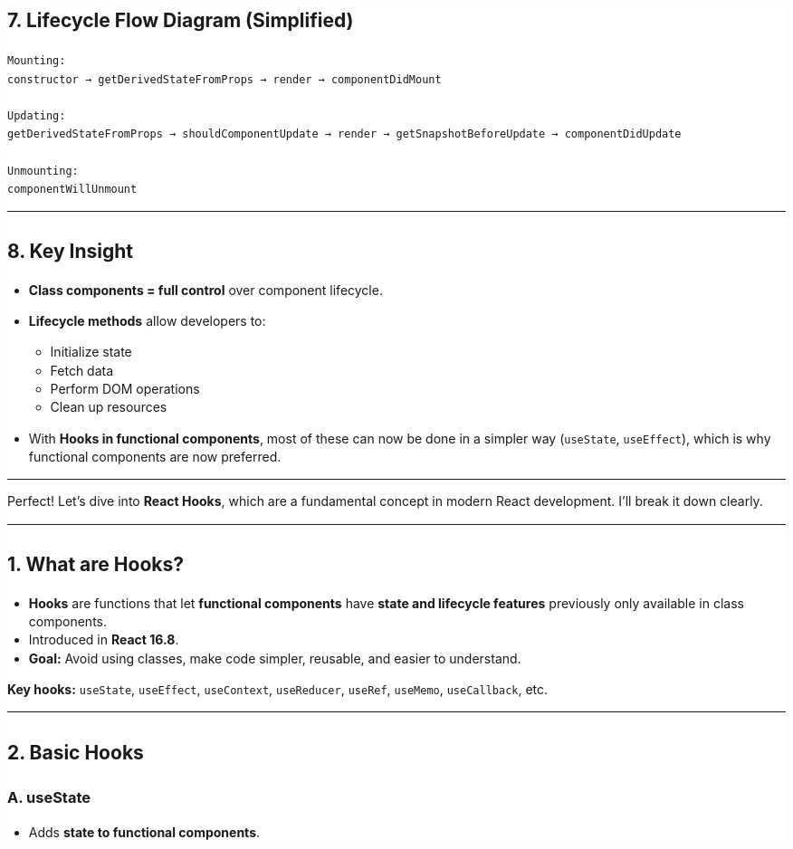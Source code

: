 ## **7. Lifecycle Flow Diagram (Simplified)**

```
Mounting:
constructor → getDerivedStateFromProps → render → componentDidMount

Updating:
getDerivedStateFromProps → shouldComponentUpdate → render → getSnapshotBeforeUpdate → componentDidUpdate

Unmounting:
componentWillUnmount
```

---

## **8. Key Insight**

* **Class components = full control** over component lifecycle.
* **Lifecycle methods** allow developers to:

  * Initialize state
  * Fetch data
  * Perform DOM operations
  * Clean up resources
* With **Hooks in functional components**, most of these can now be done in a simpler way (`useState`, `useEffect`), which is why functional components are now preferred.

---

 Perfect! Let’s dive into **React Hooks**, which are a fundamental concept in modern React development. I’ll break it down clearly.

---

## **1. What are Hooks?**

* **Hooks** are functions that let **functional components** have **state and lifecycle features** previously only available in class components.
* Introduced in **React 16.8**.
* **Goal:** Avoid using classes, make code simpler, reusable, and easier to understand.

**Key hooks:** `useState`, `useEffect`, `useContext`, `useReducer`, `useRef`, `useMemo`, `useCallback`, etc.

---

## **2. Basic Hooks**

### **A. useState**

* Adds **state to functional components**.
